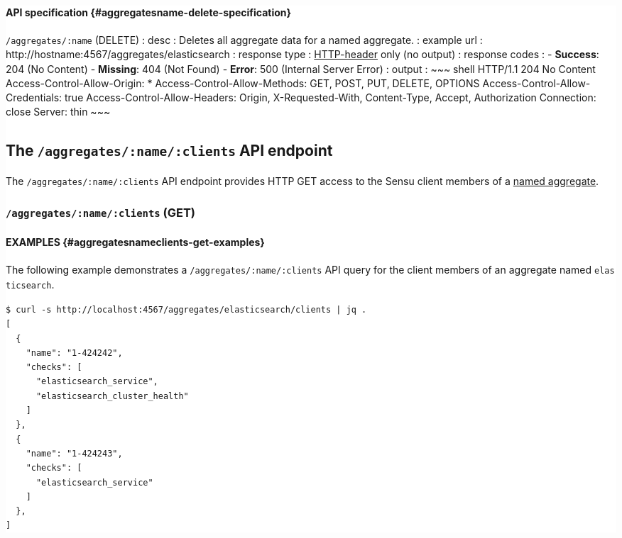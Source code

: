 #### API specification {#aggregatesname-delete-specification}

`/aggregates/:name` (DELETE)
: desc
  : Deletes all aggregate data for a named aggregate.
: example url
  : http://hostname:4567/aggregates/elasticsearch
: response type
  : [HTTP-header][3] only (no output)
: response codes
  : - **Success**: 204 (No Content)
    - **Missing**: 404 (Not Found)
    - **Error**: 500 (Internal Server Error)
: output
  : ~~~ shell
    HTTP/1.1 204 No Content
    Access-Control-Allow-Origin: *
    Access-Control-Allow-Methods: GET, POST, PUT, DELETE, OPTIONS
    Access-Control-Allow-Credentials: true
    Access-Control-Allow-Headers: Origin, X-Requested-With, Content-Type, Accept, Authorization
    Connection: close
    Server: thin
    ~~~

## The `/aggregates/:name/:clients` API endpoint

The `/aggregates/:name/:clients` API endpoint provides HTTP GET access to the
Sensu client members of a [named aggregate][1].

### `/aggregates/:name/:clients` (GET)

#### EXAMPLES {#aggregatesnameclients-get-examples}

The following example demonstrates a `/aggregates/:name/:clients` API query for
the client members of an aggregate named `elasticsearch`.

~~~ shell
$ curl -s http://localhost:4567/aggregates/elasticsearch/clients | jq .
[
  {
    "name": "1-424242",
    "checks": [
      "elasticsearch_service",
      "elasticsearch_cluster_health"
    ]
  },
  {
    "name": "1-424243",
    "checks": [
      "elasticsearch_service"
    ]
  },
]
~~~  


[1]:  ../reference/aggregates.html
[2]:  https://en.wikipedia.org/wiki/List_of_HTTP_status_codes
[3]:  https://www.w3.org/Protocols/rfc2616/rfc2616-sec14.html